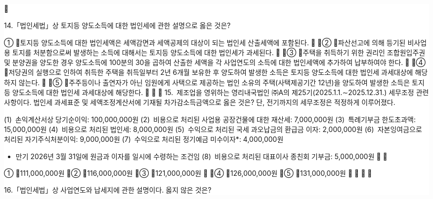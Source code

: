 

14.「법인세법」상 토지등 양도소득에 대한 법인세에 관한 설명으로 옳은 것은?
 
①
토지등 양도소득에 대한 법인세액은 세액감면과 세액공제의 대상이 되는 법인세 산출세액에 포함된다.

②
파산선고에 의해 등기된 비사업용 토지를 처분함으로써 발생하는 소득에 대해서는 토지등 양도소득에 대한 법인세가 과세된다.

③
주택을 취득하기 위한 권리인 조합원입주권 및 분양권을 양도한 경우 양도소득에 100분의 30을 곱하여 산출한 세액을 각 사업연도의 소득에 대한 법인세액에 추가하여 납부하여야 한다.

④
저당권의 실행으로 인하여 취득한 주택을 취득일부터 2년 6개월 보유한 후 양도하여 발생한 소득은 토지등 양도소득에 대한 법인세 과세대상에 해당하지 않는다.

⑤
주주등이나 출연자가 아닌 임원에게 사택으로 제공하는 법인 소유의 주택(사택제공기간 12년)을 양도하여 발생한 소득은 토지등 양도소득에 대한 법인세 과세대상에 해당한다.



15.  제조업을 영위하는 영리내국법인 ㈜A의 제25기(2025.1.1.∼2025.12.31.) 세무조정 관련 사항이다. 법인세 과세표준 및 세액조정계산서에 기재될 차가감소득금액으로 옳은 것은? 단, 전기까지의 세무조정은 적정하게 이루어졌다.
  
(1)  손익계산서상 당기순이익: 100,000,000원
(2)  비용으로 처리된 사업용 공장건물에 대한 재산세: 7,000,000원
(3)  특례기부금 한도초과액: 15,000,000원
(4)  비용으로 처리된 법인세: 8,000,000원
(5)  수익으로 처리된 국세 과오납금의 환급금 이자: 2,000,000원
(6)  자본잉여금으로 처리된 자기주식처분이익: 9,000,000원
(7)  수익으로 처리된 정기예금 미수이자*: 4,000,000원
   * 만기 2026년 3월 31일에 원금과 이자를 일시에 수령하는 조건임
(8)  비용으로 처리된 대표이사 종친회 기부금: 5,000,000원


 
①
111,000,000원
②
116,000,000원
③
121,000,000원

④
126,000,000원
⑤
131,000,000원





16.「법인세법」상 사업연도와 납세지에 관한 설명이다. 옳지 않은 것은?
 
